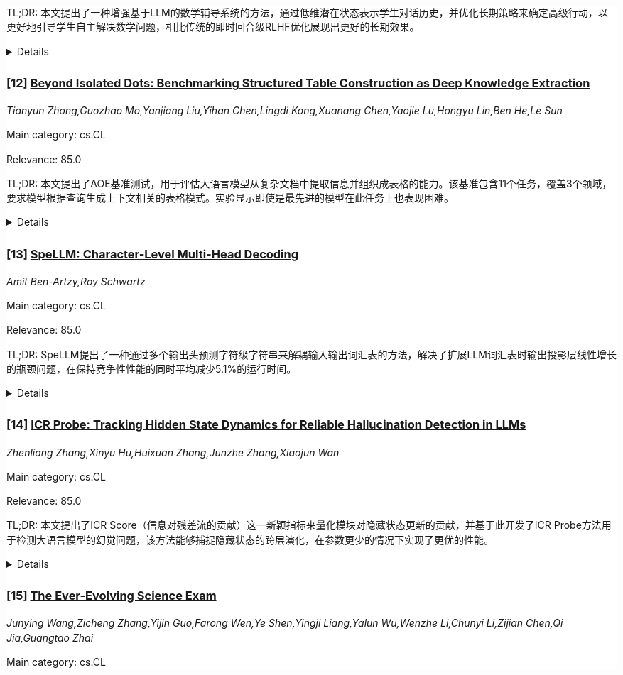 TL;DR: 本文提出了一种增强基于LLM的数学辅导系统的方法，通过低维潜在状态表示学生对话历史，并优化长期策略来确定高级行动，以更好地引导学生自主解决数学问题，相比传统的即时回合级RLHF优化展现出更好的长期效果。


<details><summary>Details</summary></details>


### [12] [Beyond Isolated Dots: Benchmarking Structured Table Construction as Deep Knowledge Extraction](https://arxiv.org/abs/2507.16271)
*Tianyun Zhong,Guozhao Mo,Yanjiang Liu,Yihan Chen,Lingdi Kong,Xuanang Chen,Yaojie Lu,Hongyu Lin,Ben He,Le Sun*

Main category: cs.CL

Relevance: 85.0

TL;DR: 本文提出了AOE基准测试，用于评估大语言模型从复杂文档中提取信息并组织成表格的能力。该基准包含11个任务，覆盖3个领域，要求模型根据查询生成上下文相关的表格模式。实验显示即使是最先进的模型在此任务上也表现困难。


<details><summary>Details</summary></details>


### [13] [SpeLLM: Character-Level Multi-Head Decoding](https://arxiv.org/abs/2507.16323)
*Amit Ben-Artzy,Roy Schwartz*

Main category: cs.CL

Relevance: 85.0

TL;DR: SpeLLM提出了一种通过多个输出头预测字符级字符串来解耦输入输出词汇表的方法，解决了扩展LLM词汇表时输出投影层线性增长的瓶颈问题，在保持竞争性性能的同时平均减少5.1%的运行时间。


<details><summary>Details</summary></details>


### [14] [ICR Probe: Tracking Hidden State Dynamics for Reliable Hallucination Detection in LLMs](https://arxiv.org/abs/2507.16488)
*Zhenliang Zhang,Xinyu Hu,Huixuan Zhang,Junzhe Zhang,Xiaojun Wan*

Main category: cs.CL

Relevance: 85.0

TL;DR: 本文提出了ICR Score（信息对残差流的贡献）这一新颖指标来量化模块对隐藏状态更新的贡献，并基于此开发了ICR Probe方法用于检测大语言模型的幻觉问题，该方法能够捕捉隐藏状态的跨层演化，在参数更少的情况下实现了更优的性能。


<details><summary>Details</summary></details>


### [15] [The Ever-Evolving Science Exam](https://arxiv.org/abs/2507.16514)
*Junying Wang,Zicheng Zhang,Yijin Guo,Farong Wen,Ye Shen,Yingji Liang,Yalun Wu,Wenzhe Li,Chunyi Li,Zijian Chen,Qi Jia,Guangtao Zhai*

Main category: cs.CL
